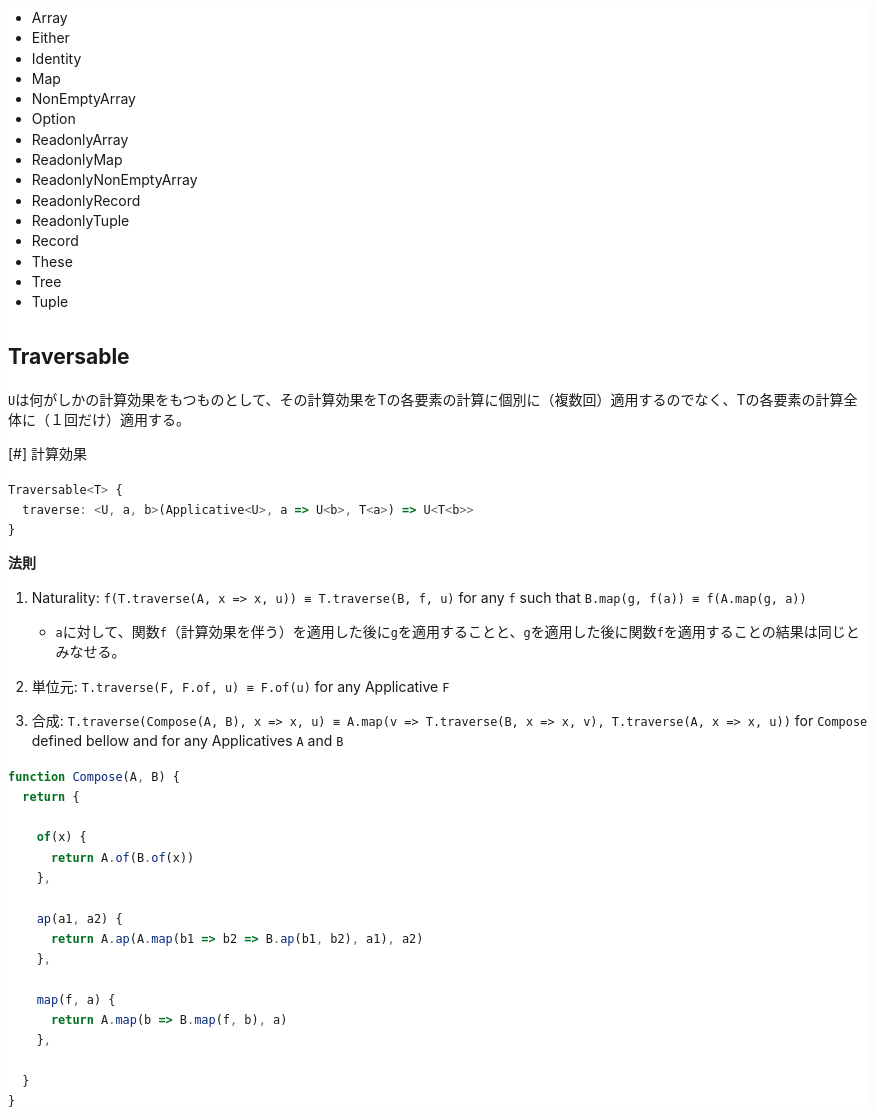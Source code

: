 - Array
- Either
- Identity
- Map
- NonEmptyArray
- Option
- ReadonlyArray
- ReadonlyMap
- ReadonlyNonEmptyArray
- ReadonlyRecord
- ReadonlyTuple
- Record
- These
- Tree
- Tuple


## Traversable

`U`は何がしかの計算効果をもつものとして、その計算効果をTの各要素の計算に個別に（複数回）適用するのでなく、Tの各要素の計算全体に（１回だけ）適用する。

[#] 計算効果

```typescript
Traversable<T> {
  traverse: <U, a, b>(Applicative<U>, a => U<b>, T<a>) => U<T<b>>
}
```

**法則**

 1. Naturality: `f(T.traverse(A, x => x, u)) ≡ T.traverse(B, f, u)` for any `f` such that `B.map(g, f(a)) ≡ f(A.map(g, a))`
     - `a`に対して、関数`f`（計算効果を伴う）を適用した後に`g`を適用することと、`g`を適用した後に関数`f`を適用することの結果は同じとみなせる。

 2. 単位元: `T.traverse(F, F.of, u) ≡ F.of(u)` for any Applicative `F`
 3. 合成: `T.traverse(Compose(A, B), x => x, u) ≡ A.map(v => T.traverse(B, x => x, v), T.traverse(A, x => x, u))` for `Compose` defined bellow and for any Applicatives `A` and `B`

```js
function Compose(A, B) {
  return {

    of(x) {
      return A.of(B.of(x))
    },

    ap(a1, a2) {
      return A.ap(A.map(b1 => b2 => B.ap(b1, b2), a1), a2)
    },

    map(f, a) {
      return A.map(b => B.map(f, b), a)
    },

  }
}
```
